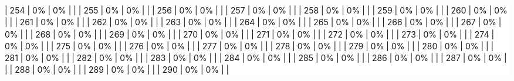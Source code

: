 | 254 | 0% | 0% |  |
| 255 | 0% | 0% |  |
| 256 | 0% | 0% |  |
| 257 | 0% | 0% |  |
| 258 | 0% | 0% |  |
| 259 | 0% | 0% |  |
| 260 | 0% | 0% |  |
| 261 | 0% | 0% |  |
| 262 | 0% | 0% |  |
| 263 | 0% | 0% |  |
| 264 | 0% | 0% |  |
| 265 | 0% | 0% |  |
| 266 | 0% | 0% |  |
| 267 | 0% | 0% |  |
| 268 | 0% | 0% |  |
| 269 | 0% | 0% |  |
| 270 | 0% | 0% |  |
| 271 | 0% | 0% |  |
| 272 | 0% | 0% |  |
| 273 | 0% | 0% |  |
| 274 | 0% | 0% |  |
| 275 | 0% | 0% |  |
| 276 | 0% | 0% |  |
| 277 | 0% | 0% |  |
| 278 | 0% | 0% |  |
| 279 | 0% | 0% |  |
| 280 | 0% | 0% |  |
| 281 | 0% | 0% |  |
| 282 | 0% | 0% |  |
| 283 | 0% | 0% |  |
| 284 | 0% | 0% |  |
| 285 | 0% | 0% |  |
| 286 | 0% | 0% |  |
| 287 | 0% | 0% |  |
| 288 | 0% | 0% |  |
| 289 | 0% | 0% |  |
| 290 | 0% | 0% |  |